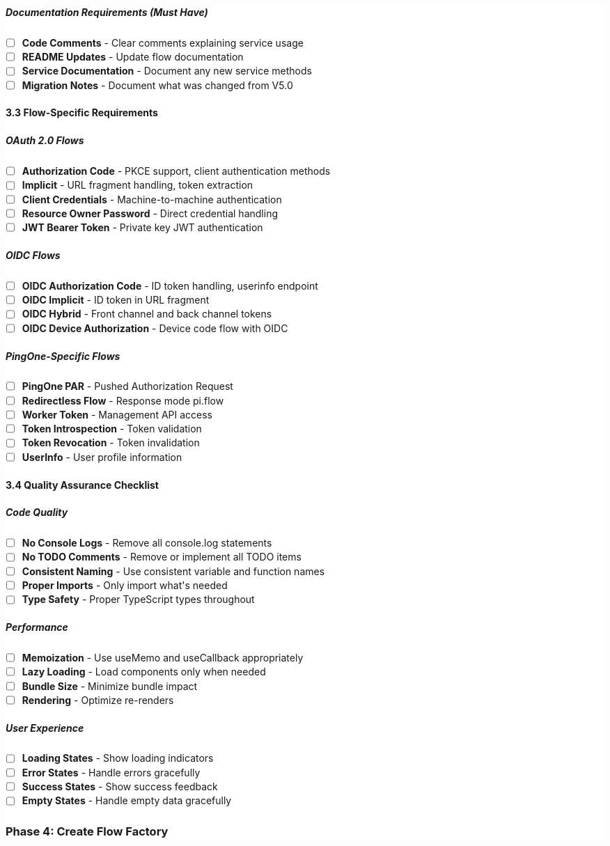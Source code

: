 ##### **Documentation Requirements (Must Have)**
- [ ] **Code Comments** - Clear comments explaining service usage
- [ ] **README Updates** - Update flow documentation
- [ ] **Service Documentation** - Document any new service methods
- [ ] **Migration Notes** - Document what was changed from V5.0

#### 3.3 Flow-Specific Requirements

##### **OAuth 2.0 Flows**
- [ ] **Authorization Code** - PKCE support, client authentication methods
- [ ] **Implicit** - URL fragment handling, token extraction
- [ ] **Client Credentials** - Machine-to-machine authentication
- [ ] **Resource Owner Password** - Direct credential handling
- [ ] **JWT Bearer Token** - Private key JWT authentication

##### **OIDC Flows**
- [ ] **OIDC Authorization Code** - ID token handling, userinfo endpoint
- [ ] **OIDC Implicit** - ID token in URL fragment
- [ ] **OIDC Hybrid** - Front channel and back channel tokens
- [ ] **OIDC Device Authorization** - Device code flow with OIDC

##### **PingOne-Specific Flows**
- [ ] **PingOne PAR** - Pushed Authorization Request
- [ ] **Redirectless Flow** - Response mode pi.flow
- [ ] **Worker Token** - Management API access
- [ ] **Token Introspection** - Token validation
- [ ] **Token Revocation** - Token invalidation
- [ ] **UserInfo** - User profile information

#### 3.4 Quality Assurance Checklist

##### **Code Quality**
- [ ] **No Console Logs** - Remove all console.log statements
- [ ] **No TODO Comments** - Remove or implement all TODO items
- [ ] **Consistent Naming** - Use consistent variable and function names
- [ ] **Proper Imports** - Only import what's needed
- [ ] **Type Safety** - Proper TypeScript types throughout

##### **Performance**
- [ ] **Memoization** - Use useMemo and useCallback appropriately
- [ ] **Lazy Loading** - Load components only when needed
- [ ] **Bundle Size** - Minimize bundle impact
- [ ] **Rendering** - Optimize re-renders

##### **User Experience**
- [ ] **Loading States** - Show loading indicators
- [ ] **Error States** - Handle errors gracefully
- [ ] **Success States** - Show success feedback
- [ ] **Empty States** - Handle empty data gracefully

### Phase 4: Create Flow Factory
